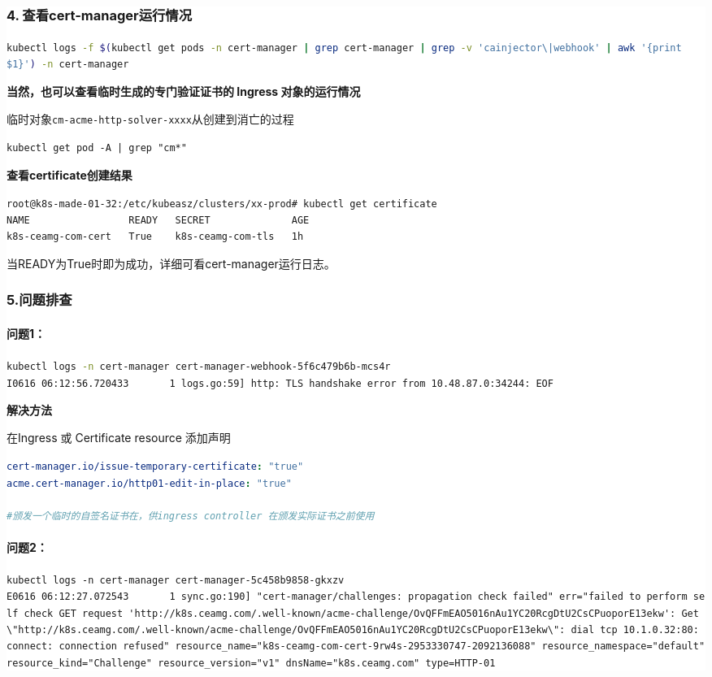 
### 4. 查看cert-manager运行情况

```bash
kubectl logs -f $(kubectl get pods -n cert-manager | grep cert-manager | grep -v 'cainjector\|webhook' | awk '{print $1}') -n cert-manager
```



**当然，也可以查看临时生成的专门验证证书的 Ingress 对象的运行情况**

临时对象`cm-acme-http-solver-xxxx`从创建到消亡的过程

```
kubectl get pod -A | grep "cm*"
```





**查看certificate创建结果**

```shell
root@k8s-made-01-32:/etc/kubeasz/clusters/xx-prod# kubectl get certificate
NAME                 READY   SECRET              AGE
k8s-ceamg-com-cert   True    k8s-ceamg-com-tls   1h
```



当READY为True时即为成功，详细可看cert-manager运行日志。





### 5.问题排查

#### **问题1：**

```bash
kubectl logs -n cert-manager cert-manager-webhook-5f6c479b6b-mcs4r
I0616 06:12:56.720433       1 logs.go:59] http: TLS handshake error from 10.48.87.0:34244: EOF
```



**解决方法**

在Ingress 或 Certificate resource 添加声明

```yaml
cert-manager.io/issue-temporary-certificate: "true"
acme.cert-manager.io/http01-edit-in-place: "true"

#颁发一个临时的自签名证书在，供ingress controller 在颁发实际证书之前使用
```



#### **问题2：**

```
kubectl logs -n cert-manager cert-manager-5c458b9858-gkxzv
E0616 06:12:27.072543       1 sync.go:190] "cert-manager/challenges: propagation check failed" err="failed to perform self check GET request 'http://k8s.ceamg.com/.well-known/acme-challenge/OvQFFmEAO5016nAu1YC20RcgDtU2CsCPuoporE13ekw': Get \"http://k8s.ceamg.com/.well-known/acme-challenge/OvQFFmEAO5016nAu1YC20RcgDtU2CsCPuoporE13ekw\": dial tcp 10.1.0.32:80: connect: connection refused" resource_name="k8s-ceamg-com-cert-9rw4s-2953330747-2092136088" resource_namespace="default" resource_kind="Challenge" resource_version="v1" dnsName="k8s.ceamg.com" type=HTTP-01
```
